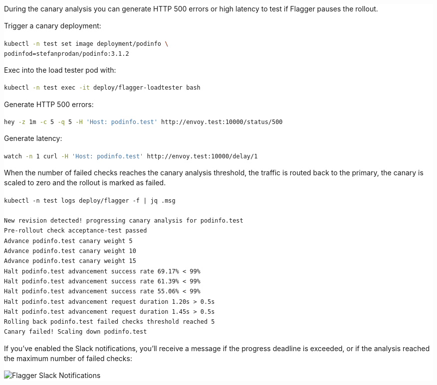 During the canary analysis you can generate HTTP 500 errors or high latency to test if Flagger pauses the rollout.

Trigger a canary deployment:

```bash
kubectl -n test set image deployment/podinfo \
podinfod=stefanprodan/podinfo:3.1.2
```

Exec into the load tester pod with:

```bash
kubectl -n test exec -it deploy/flagger-loadtester bash
```

Generate HTTP 500 errors:

```bash
hey -z 1m -c 5 -q 5 -H 'Host: podinfo.test' http://envoy.test:10000/status/500
```

Generate latency:

```bash
watch -n 1 curl -H 'Host: podinfo.test' http://envoy.test:10000/delay/1
```

When the number of failed checks reaches the canary analysis threshold, the traffic is routed back to the primary,
the canary is scaled to zero and the rollout is marked as failed.

```text
kubectl -n test logs deploy/flagger -f | jq .msg

New revision detected! progressing canary analysis for podinfo.test
Pre-rollout check acceptance-test passed
Advance podinfo.test canary weight 5
Advance podinfo.test canary weight 10
Advance podinfo.test canary weight 15
Halt podinfo.test advancement success rate 69.17% < 99%
Halt podinfo.test advancement success rate 61.39% < 99%
Halt podinfo.test advancement success rate 55.06% < 99%
Halt podinfo.test advancement request duration 1.20s > 0.5s
Halt podinfo.test advancement request duration 1.45s > 0.5s
Rolling back podinfo.test failed checks threshold reached 5
Canary failed! Scaling down podinfo.test
```

If you’ve enabled the Slack notifications, you’ll receive a message if the progress deadline is exceeded,
or if the analysis reached the maximum number of failed checks:

![Flagger Slack Notifications](https://raw.githubusercontent.com/fluxcd/flagger/main/docs/screens/slack-canary-failed.png)

